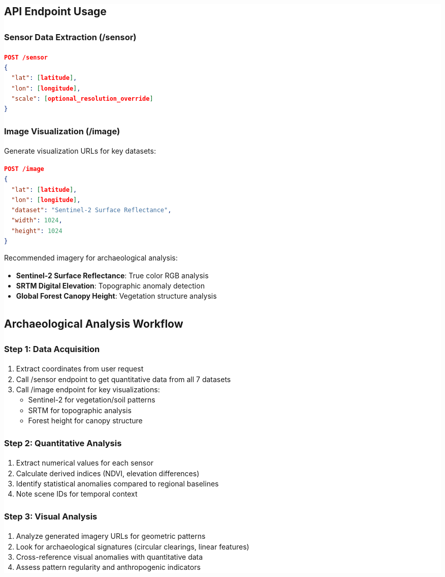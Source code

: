 ## API Endpoint Usage

### Sensor Data Extraction (/sensor)
```json
POST /sensor
{
  "lat": [latitude],
  "lon": [longitude],
  "scale": [optional_resolution_override]
}
```

### Image Visualization (/image)
Generate visualization URLs for key datasets:
```json
POST /image
{
  "lat": [latitude], 
  "lon": [longitude],
  "dataset": "Sentinel-2 Surface Reflectance",
  "width": 1024,
  "height": 1024
}
```

Recommended imagery for archaeological analysis:
- **Sentinel-2 Surface Reflectance**: True color RGB analysis
- **SRTM Digital Elevation**: Topographic anomaly detection  
- **Global Forest Canopy Height**: Vegetation structure analysis

## Archaeological Analysis Workflow

### Step 1: Data Acquisition
1. Extract coordinates from user request
2. Call /sensor endpoint to get quantitative data from all 7 datasets
3. Call /image endpoint for key visualizations:
   - Sentinel-2 for vegetation/soil patterns
   - SRTM for topographic analysis  
   - Forest height for canopy structure

### Step 2: Quantitative Analysis
1. Extract numerical values for each sensor
2. Calculate derived indices (NDVI, elevation differences)
3. Identify statistical anomalies compared to regional baselines
4. Note scene IDs for temporal context

### Step 3: Visual Analysis
1. Analyze generated imagery URLs for geometric patterns
2. Look for archaeological signatures (circular clearings, linear features)
3. Cross-reference visual anomalies with quantitative data
4. Assess pattern regularity and anthropogenic indicators
